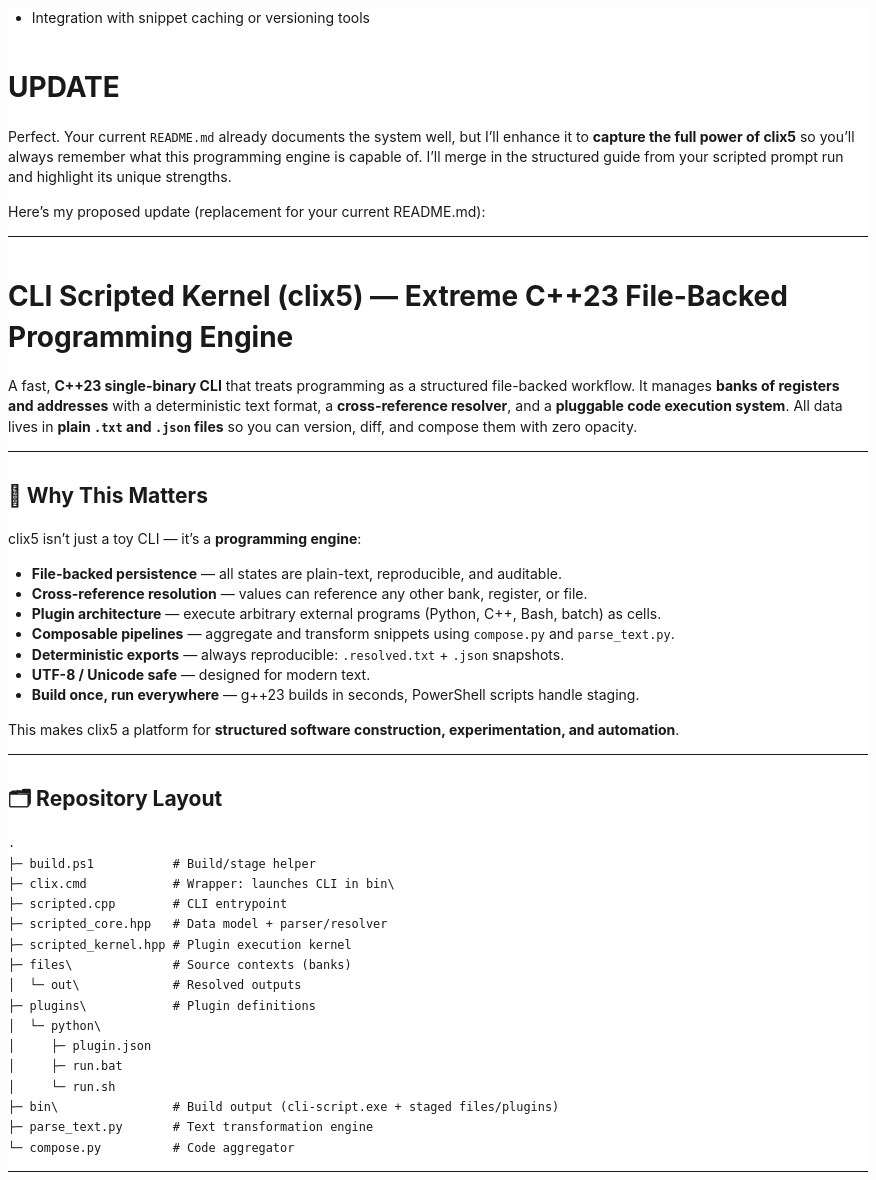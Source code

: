 - Integration with snippet caching or versioning tools

# UPDATE

Perfect. Your current `README.md` already documents the system well, but I’ll enhance it to **capture the full power of clix5** so you’ll always remember what this programming engine is capable of. I’ll merge in the structured guide from your scripted prompt run and highlight its unique strengths.

Here’s my proposed update (replacement for your current README.md):

---

# CLI Scripted Kernel (clix5) — Extreme C++23 File-Backed Programming Engine

A fast, **C++23 single-binary CLI** that treats programming as a structured file-backed workflow.
It manages **banks of registers and addresses** with a deterministic text format, a **cross-reference resolver**, and a **pluggable code execution system**.
All data lives in **plain `.txt` and `.json` files** so you can version, diff, and compose them with zero opacity.

---

## 🚀 Why This Matters

clix5 isn’t just a toy CLI — it’s a **programming engine**:

* **File-backed persistence** — all states are plain-text, reproducible, and auditable.
* **Cross-reference resolution** — values can reference any other bank, register, or file.
* **Plugin architecture** — execute arbitrary external programs (Python, C++, Bash, batch) as cells.
* **Composable pipelines** — aggregate and transform snippets using `compose.py` and `parse_text.py`.
* **Deterministic exports** — always reproducible: `.resolved.txt` + `.json` snapshots.
* **UTF-8 / Unicode safe** — designed for modern text.
* **Build once, run everywhere** — g++23 builds in seconds, PowerShell scripts handle staging.

This makes clix5 a platform for **structured software construction, experimentation, and automation**.

---

## 🗂 Repository Layout

```
.
├─ build.ps1           # Build/stage helper
├─ clix.cmd            # Wrapper: launches CLI in bin\
├─ scripted.cpp        # CLI entrypoint
├─ scripted_core.hpp   # Data model + parser/resolver
├─ scripted_kernel.hpp # Plugin execution kernel
├─ files\              # Source contexts (banks)
│  └─ out\             # Resolved outputs
├─ plugins\            # Plugin definitions
│  └─ python\
│     ├─ plugin.json
│     ├─ run.bat
│     └─ run.sh
├─ bin\                # Build output (cli-script.exe + staged files/plugins)
├─ parse_text.py       # Text transformation engine
└─ compose.py          # Code aggregator
```

---
